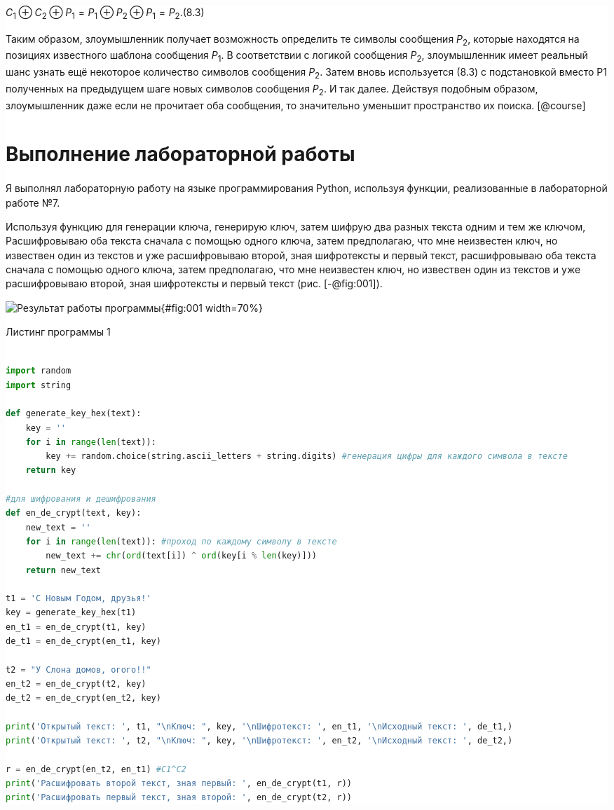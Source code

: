 $C_1 ⊕ C_2 ⊕ P_1 = P_1 ⊕ P_2 ⊕ P_1 = P_2. (8.3)$

Таким образом, злоумышленник получает возможность определить те
символы сообщения $P_2$, которые находятся на позициях известного шаблона сообщения $P_1$. В соответствии с логикой сообщения $P_2$, злоумышленник имеет реальный шанс узнать ещё некоторое количество символов сообщения $P_2$. Затем вновь используется (8.3) с подстановкой вместо P1 полученных на предыдущем шаге новых символов сообщения $P_2$. И так далее.
Действуя подобным образом, злоумышленник даже если не прочитает оба
сообщения, то значительно уменьшит пространство их поиска. [@course]


# Выполнение лабораторной работы

Я выполнял лабораторную работу на языке программирования Python, используя функции, реализованные в лабораторной работе №7.

Используя функцию для генерации ключа, генерирую ключ, затем шифрую два разных текста одним и тем же ключом, Расшифровываю оба текста сначала с помощью одного ключа, затем предполагаю, что мне неизвестен ключ, но извествен один из текстов и уже расшифровываю второй, зная шифротексты и первый текст, расшифровываю оба текста сначала с помощью одного ключа, затем предполагаю, что мне неизвестен ключ, но извествен один из текстов и уже расшифровываю второй, зная шифротексты и первый текст (рис. [-@fig:001]).

![Результат работы программы](image/1.JPG){#fig:001 width=70%}

Листинг программы 1
```python

import random
import string

def generate_key_hex(text):
    key = ''
    for i in range(len(text)):
        key += random.choice(string.ascii_letters + string.digits) #генерация цифры для каждого символа в тексте
    return key

#для шифрования и дешифрования
def en_de_crypt(text, key):
    new_text = ''
    for i in range(len(text)): #проход по каждому символу в тексте
        new_text += chr(ord(text[i]) ^ ord(key[i % len(key)]))
    return new_text

t1 = 'С Новым Годом, друзья!'
key = generate_key_hex(t1)
en_t1 = en_de_crypt(t1, key)
de_t1 = en_de_crypt(en_t1, key)

t2 = "У Слона домов, огого!!"
en_t2 = en_de_crypt(t2, key)
de_t2 = en_de_crypt(en_t2, key)

print('Открытый текст: ', t1, "\nКлюч: ", key, '\nШифротекст: ', en_t1, '\nИсходный текст: ', de_t1,)
print('Открытый текст: ', t2, "\nКлюч: ", key, '\nШифротекст: ', en_t2, '\nИсходный текст: ', de_t2,)

r = en_de_crypt(en_t2, en_t1) #С1^C2
print('Расшифровать второй текст, зная первый: ', en_de_crypt(t1, r))
print('Расшифровать первый текст, зная второй: ', en_de_crypt(t2, r))
```
